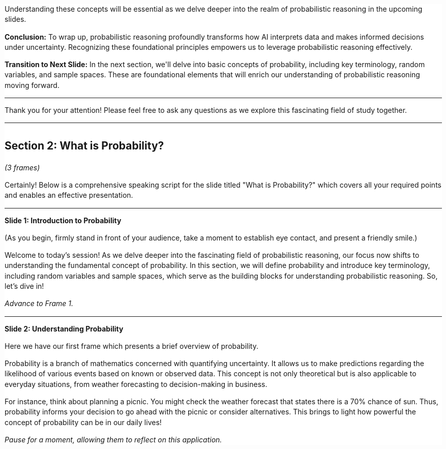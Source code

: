 Understanding these concepts will be essential as we delve deeper into the realm of probabilistic reasoning in the upcoming slides.

**Conclusion:**
To wrap up, probabilistic reasoning profoundly transforms how AI interprets data and makes informed decisions under uncertainty. Recognizing these foundational principles empowers us to leverage probabilistic reasoning effectively.

**Transition to Next Slide:**
In the next section, we'll delve into basic concepts of probability, including key terminology, random variables, and sample spaces. These are foundational elements that will enrich our understanding of probabilistic reasoning moving forward. 

---

Thank you for your attention! Please feel free to ask any questions as we explore this fascinating field of study together.

---

## Section 2: What is Probability?
*(3 frames)*

Certainly! Below is a comprehensive speaking script for the slide titled "What is Probability?" which covers all your required points and enables an effective presentation.

---

**Slide 1: Introduction to Probability**

(As you begin, firmly stand in front of your audience, take a moment to establish eye contact, and present a friendly smile.)

Welcome to today’s session! As we delve deeper into the fascinating field of probabilistic reasoning, our focus now shifts to understanding the fundamental concept of probability. In this section, we will define probability and introduce key terminology, including random variables and sample spaces, which serve as the building blocks for understanding probabilistic reasoning. So, let’s dive in!

*Advance to Frame 1.*

---

**Slide 2: Understanding Probability**

Here we have our first frame which presents a brief overview of probability. 

Probability is a branch of mathematics concerned with quantifying uncertainty. It allows us to make predictions regarding the likelihood of various events based on known or observed data. This concept is not only theoretical but is also applicable to everyday situations, from weather forecasting to decision-making in business.

For instance, think about planning a picnic. You might check the weather forecast that states there is a 70% chance of sun. Thus, probability informs your decision to go ahead with the picnic or consider alternatives. This brings to light how powerful the concept of probability can be in our daily lives!

*Pause for a moment, allowing them to reflect on this application.*
